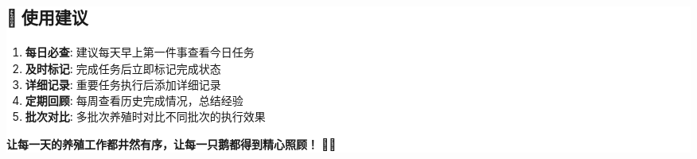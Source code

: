 
## 🌟 使用建议

1. **每日必查**: 建议每天早上第一件事查看今日任务
2. **及时标记**: 完成任务后立即标记完成状态
3. **详细记录**: 重要任务执行后添加详细记录
4. **定期回顾**: 每周查看历史完成情况，总结经验
5. **批次对比**: 多批次养殖时对比不同批次的执行效果

**让每一天的养殖工作都井然有序，让每一只鹅都得到精心照顾！** 🦢✨
